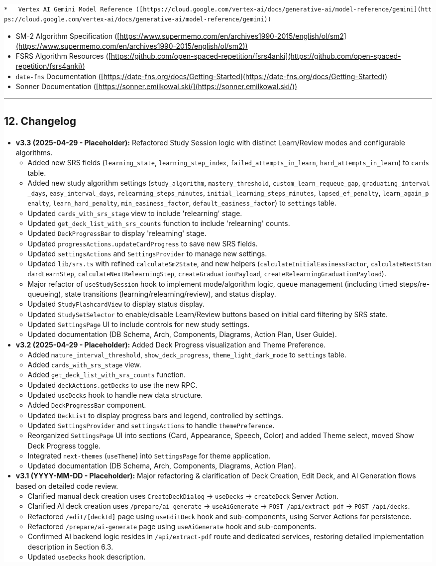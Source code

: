     *   Vertex AI Gemini Model Reference ([https://cloud.google.com/vertex-ai/docs/generative-ai/model-reference/gemini](https://cloud.google.com/vertex-ai/docs/generative-ai/model-reference/gemini))
*   SM-2 Algorithm Specification ([https://www.supermemo.com/en/archives1990-2015/english/ol/sm2](https://www.supermemo.com/en/archives1990-2015/english/ol/sm2))
*   FSRS Algorithm Resources ([https://github.com/open-spaced-repetition/fsrs4anki](https://github.com/open-spaced-repetition/fsrs4anki))
*   `date-fns` Documentation ([https://date-fns.org/docs/Getting-Started](https://date-fns.org/docs/Getting-Started))
*   Sonner Documentation ([https://sonner.emilkowal.ski/](https://sonner.emilkowal.ski/))

---

## 12. Changelog

*   **v3.3 (2025-04-29 - Placeholder):** Refactored Study Session logic with distinct Learn/Review modes and configurable algorithms.
    *   Added new SRS fields (`learning_state`, `learning_step_index`, `failed_attempts_in_learn`, `hard_attempts_in_learn`) to `cards` table.
    *   Added new study algorithm settings (`study_algorithm`, `mastery_threshold`, `custom_learn_requeue_gap`, `graduating_interval_days`, `easy_interval_days`, `relearning_steps_minutes`, `initial_learning_steps_minutes`, `lapsed_ef_penalty`, `learn_again_penalty`, `learn_hard_penalty`, `min_easiness_factor`, `default_easiness_factor`) to `settings` table.
    *   Updated `cards_with_srs_stage` view to include 'relearning' stage.
    *   Updated `get_deck_list_with_srs_counts` function to include 'relearning' counts.
    *   Updated `DeckProgressBar` to display 'relearning' stage.
    *   Updated `progressActions.updateCardProgress` to save new SRS fields.
    *   Updated `settingsActions` and `SettingsProvider` to manage new settings.
    *   Updated `lib/srs.ts` with refined `calculateSm2State`, and new helpers (`calculateInitialEasinessFactor`, `calculateNextStandardLearnStep`, `calculateNextRelearningStep`, `createGraduationPayload`, `createRelearningGraduationPayload`).
    *   Major refactor of `useStudySession` hook to implement mode/algorithm logic, queue management (including timed steps/re-queueing), state transitions (learning/relearning/review), and status display.
    *   Updated `StudyFlashcardView` to display status display.
    *   Updated `StudySetSelector` to enable/disable Learn/Review buttons based on initial card filtering by SRS state.
    *   Updated `SettingsPage` UI to include controls for new study settings.
    *   Updated documentation (DB Schema, Arch, Components, Diagrams, Action Plan, User Guide).
*   **v3.2 (2025-04-29 - Placeholder):** Added Deck Progress visualization and Theme Preference.
    *   Added `mature_interval_threshold`, `show_deck_progress`, `theme_light_dark_mode` to `settings` table.
    *   Added `cards_with_srs_stage` view.
    *   Added `get_deck_list_with_srs_counts` function.
    *   Updated `deckActions.getDecks` to use the new RPC.
    *   Updated `useDecks` hook to handle new data structure.
    *   Added `DeckProgressBar` component.
    *   Updated `DeckList` to display progress bars and legend, controlled by settings.
    *   Updated `SettingsProvider` and `settingsActions` to handle `themePreference`.
    *   Reorganized `SettingsPage` UI into sections (Card, Appearance, Speech, Color) and added Theme select, moved Show Deck Progress toggle.
    *   Integrated `next-themes` (`useTheme`) into `SettingsPage` for theme application.
    *   Updated documentation (DB Schema, Arch, Components, Diagrams, Action Plan).
*   **v3.1 (YYYY-MM-DD - Placeholder):** Major refactoring & clarification of Deck Creation, Edit Deck, and AI Generation flows based on detailed code review.
    *   Clarified manual deck creation uses `CreateDeckDialog` -> `useDecks` -> `createDeck` Server Action.
    *   Clarified AI deck creation uses `/prepare/ai-generate` -> `useAiGenerate` -> `POST /api/extract-pdf` -> `POST /api/decks`.
    *   Refactored `/edit/[deckId]` page using `useEditDeck` hook and sub-components, using Server Actions for persistence.
    *   Refactored `/prepare/ai-generate` page using `useAiGenerate` hook and sub-components.
    *   Confirmed AI backend logic resides in `/api/extract-pdf` route and dedicated services, restoring detailed implementation description in Section 6.3.
    *   Updated `useDecks` hook description.